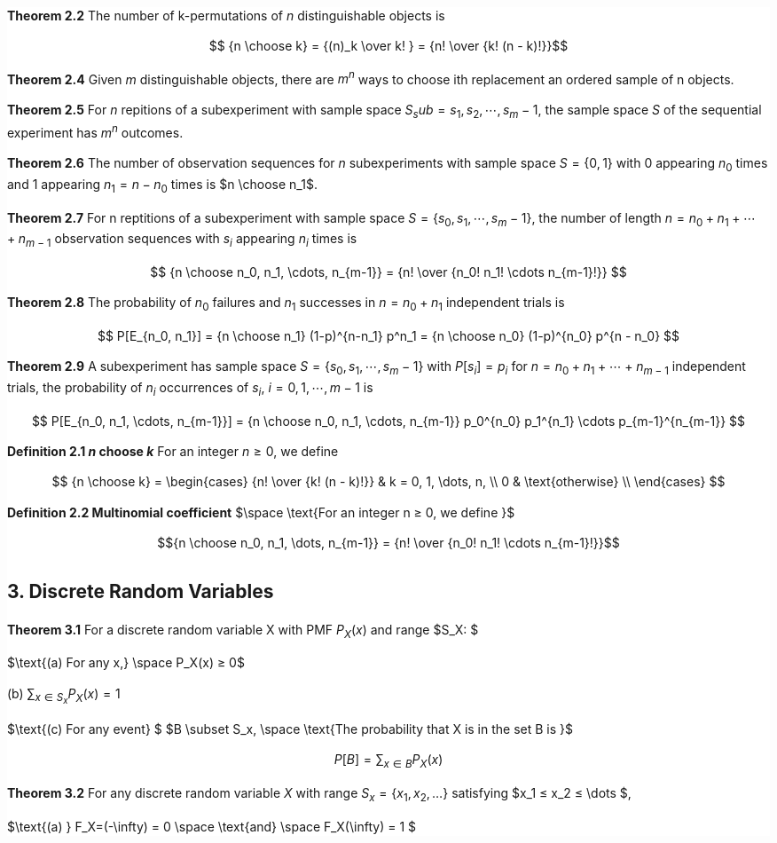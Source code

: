 **Theorem 2.2**  The number of k-permutations of $n$ distinguishable objects is 

$$ {n \choose k} = {(n)_k \over k! } = {n! \over {k! (n - k)!}}$$

**Theorem 2.4**  Given $m$ distinguishable objects, there are $m^n$ ways to choose ith replacement an ordered sample of n objects.

**Theorem 2.5**  For $n$ repitions of a subexperiment with sample space $S_sub = {s_1, s_2, \cdots, s_m-1}$, the sample space $S$ of the sequential experiment has $m^n$ outcomes.

**Theorem 2.6**  The number of observation sequences for $n$ subexperiments with sample space $S = \{0,1\}$ with $0$ appearing $n_0$ times and $1$ appearing $n_1 = n - n_0$ times is $n \choose n_1$.

**Theorem 2.7**  For n reptitions of a subexperiment with sample space $S = \{s_0, s_1, \cdots, s_m-1\}$, the number of length $n = n_0 + n_1 + \cdots + n_{m-1}$ observation sequences with $s_i$ appearing $n_i$ times is

$$ {n \choose n_0, n_1, \cdots, n_{m-1}} = {n! \over {n_0! n_1! \cdots n_{m-1}!}} $$

**Theorem 2.8**  The probability of $n_0$ failures and $n_1$ successes in $n = n_0 + n_1$ independent trials is 

$$ P[E_{n_0, n_1}] = {n \choose n_1} (1-p)^{n-n_1} p^n_1 = {n \choose n_0} (1-p)^{n_0} p^{n - n_0} $$

**Theorem 2.9**  A subexperiment has sample space $S = \{s_0, s_1, \cdots, s_m-1\}$ with $P[s_i] = p_i$ for $n = n_0 + n_1 + \cdots + n_{m-1}$ independent trials, the probability of $n_i$ occurrences of $s_i$, $i = 0, 1, \cdots, m-1$ is

$$ P[E_{n_0, n_1, \cdots, n_{m-1}}] = {n \choose n_0, n_1, \cdots, n_{m-1}} p_0^{n_0} p_1^{n_1} \cdots p_{m-1}^{n_{m-1}} $$

**Definition 2.1 $n$ choose $k$**   For an integer $n ≥ 0$, we define 

$$ {n \choose k} = \begin{cases}
      {n! \over {k! (n - k)!}} & k = 0, 1, \dots, n, \\
      0 & \text{otherwise} \\  \end{cases} $$

**Definition 2.2 Multinomial coefficient**  $\space \text{For an integer n ≥ 0, we define }$

$${n \choose n_0, n_1, \dots, n_{m-1}} = {n! \over {n_0! n_1! \cdots n_{m-1}!}}$$

## 3. Discrete Random Variables

**Theorem 3.1** For a discrete random variable X with PMF $P_X(x)$ and range $S_X: $

$\text{(a) For any x,} \space P_X(x) ≥ 0$

$\text{(b) } \sum_{x \in S_x} P_X(x) = 1$

$\text{(c) For any event} $ $B \subset S_x, \space \text{The probability that X is in the set B is }$

$$P[B] = \sum_{x \in B} P_X(x)$$

**Theorem 3.2**  For any discrete random variable $X$ with range $S_x = \{ x_1, x_2, \dots \}$ satisfying $x_1 ≤ x_2 ≤ \dots $,

$\text{(a) } F_X=(-\infty) = 0 \space \text{and} \space F_X(\infty) = 1 $

